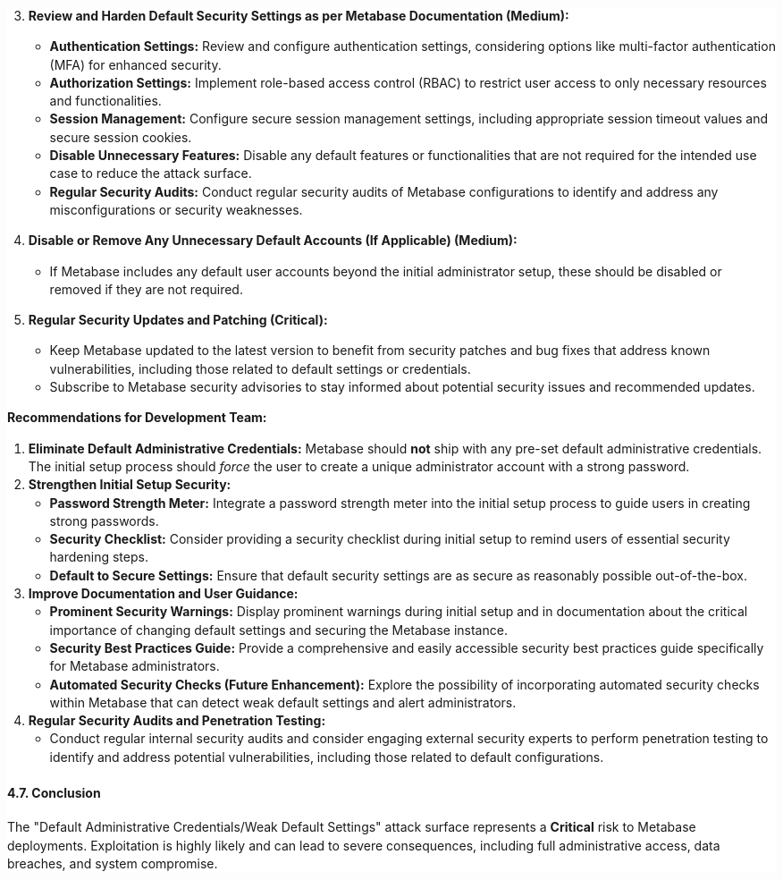 3.  **Review and Harden Default Security Settings as per Metabase Documentation (Medium):**
    *   **Authentication Settings:**  Review and configure authentication settings, considering options like multi-factor authentication (MFA) for enhanced security.
    *   **Authorization Settings:**  Implement role-based access control (RBAC) to restrict user access to only necessary resources and functionalities.
    *   **Session Management:**  Configure secure session management settings, including appropriate session timeout values and secure session cookies.
    *   **Disable Unnecessary Features:**  Disable any default features or functionalities that are not required for the intended use case to reduce the attack surface.
    *   **Regular Security Audits:**  Conduct regular security audits of Metabase configurations to identify and address any misconfigurations or security weaknesses.

4.  **Disable or Remove Any Unnecessary Default Accounts (If Applicable) (Medium):**
    *   If Metabase includes any default user accounts beyond the initial administrator setup, these should be disabled or removed if they are not required.

5.  **Regular Security Updates and Patching (Critical):**
    *   Keep Metabase updated to the latest version to benefit from security patches and bug fixes that address known vulnerabilities, including those related to default settings or credentials.
    *   Subscribe to Metabase security advisories to stay informed about potential security issues and recommended updates.

**Recommendations for Development Team:**

1.  **Eliminate Default Administrative Credentials:**  Metabase should **not** ship with any pre-set default administrative credentials. The initial setup process should *force* the user to create a unique administrator account with a strong password.
2.  **Strengthen Initial Setup Security:**
    *   **Password Strength Meter:** Integrate a password strength meter into the initial setup process to guide users in creating strong passwords.
    *   **Security Checklist:**  Consider providing a security checklist during initial setup to remind users of essential security hardening steps.
    *   **Default to Secure Settings:**  Ensure that default security settings are as secure as reasonably possible out-of-the-box.
3.  **Improve Documentation and User Guidance:**
    *   **Prominent Security Warnings:**  Display prominent warnings during initial setup and in documentation about the critical importance of changing default settings and securing the Metabase instance.
    *   **Security Best Practices Guide:**  Provide a comprehensive and easily accessible security best practices guide specifically for Metabase administrators.
    *   **Automated Security Checks (Future Enhancement):**  Explore the possibility of incorporating automated security checks within Metabase that can detect weak default settings and alert administrators.
4.  **Regular Security Audits and Penetration Testing:**
    *   Conduct regular internal security audits and consider engaging external security experts to perform penetration testing to identify and address potential vulnerabilities, including those related to default configurations.

#### 4.7. Conclusion

The "Default Administrative Credentials/Weak Default Settings" attack surface represents a **Critical** risk to Metabase deployments.  Exploitation is highly likely and can lead to severe consequences, including full administrative access, data breaches, and system compromise.
